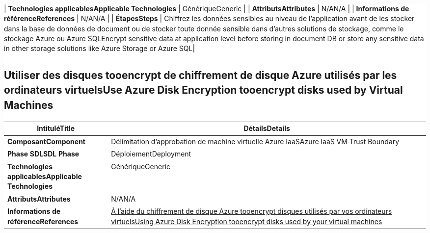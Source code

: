 | <span data-ttu-id="29a9c-385">**Technologies applicables**</span><span class="sxs-lookup"><span data-stu-id="29a9c-385">**Applicable Technologies**</span></span> | <span data-ttu-id="29a9c-386">Générique</span><span class="sxs-lookup"><span data-stu-id="29a9c-386">Generic</span></span> |
| <span data-ttu-id="29a9c-387">**Attributs**</span><span class="sxs-lookup"><span data-stu-id="29a9c-387">**Attributes**</span></span>              | <span data-ttu-id="29a9c-388">N/A</span><span class="sxs-lookup"><span data-stu-id="29a9c-388">N/A</span></span>  |
| <span data-ttu-id="29a9c-389">**Informations de référence**</span><span class="sxs-lookup"><span data-stu-id="29a9c-389">**References**</span></span>              | <span data-ttu-id="29a9c-390">N/A</span><span class="sxs-lookup"><span data-stu-id="29a9c-390">N/A</span></span>  |
| <span data-ttu-id="29a9c-391">**Étapes**</span><span class="sxs-lookup"><span data-stu-id="29a9c-391">**Steps**</span></span> | <span data-ttu-id="29a9c-392">Chiffrez les données sensibles au niveau de l’application avant de les stocker dans la base de données de document ou de stocker toute donnée sensible dans d’autres solutions de stockage, comme le stockage Azure ou Azure SQL</span><span class="sxs-lookup"><span data-stu-id="29a9c-392">Encrypt sensitive data at application level before storing in document DB or store any sensitive data in other storage solutions like Azure Storage or Azure SQL</span></span>| 

## <span data-ttu-id="29a9c-393"><a id="disk-vm"></a>Utiliser des disques tooencrypt de chiffrement de disque Azure utilisés par les ordinateurs virtuels</span><span class="sxs-lookup"><span data-stu-id="29a9c-393"><a id="disk-vm"></a>Use Azure Disk Encryption tooencrypt disks used by Virtual Machines</span></span>

| <span data-ttu-id="29a9c-394">Intitulé</span><span class="sxs-lookup"><span data-stu-id="29a9c-394">Title</span></span>                   | <span data-ttu-id="29a9c-395">Détails</span><span class="sxs-lookup"><span data-stu-id="29a9c-395">Details</span></span>      |
| ----------------------- | ------------ |
| <span data-ttu-id="29a9c-396">**Composant**</span><span class="sxs-lookup"><span data-stu-id="29a9c-396">**Component**</span></span>               | <span data-ttu-id="29a9c-397">Délimitation d’approbation de machine virtuelle Azure IaaS</span><span class="sxs-lookup"><span data-stu-id="29a9c-397">Azure IaaS VM Trust Boundary</span></span> | 
| <span data-ttu-id="29a9c-398">**Phase SDL**</span><span class="sxs-lookup"><span data-stu-id="29a9c-398">**SDL Phase**</span></span>               | <span data-ttu-id="29a9c-399">Déploiement</span><span class="sxs-lookup"><span data-stu-id="29a9c-399">Deployment</span></span> |  
| <span data-ttu-id="29a9c-400">**Technologies applicables**</span><span class="sxs-lookup"><span data-stu-id="29a9c-400">**Applicable Technologies**</span></span> | <span data-ttu-id="29a9c-401">Générique</span><span class="sxs-lookup"><span data-stu-id="29a9c-401">Generic</span></span> |
| <span data-ttu-id="29a9c-402">**Attributs**</span><span class="sxs-lookup"><span data-stu-id="29a9c-402">**Attributes**</span></span>              | <span data-ttu-id="29a9c-403">N/A</span><span class="sxs-lookup"><span data-stu-id="29a9c-403">N/A</span></span>  |
| <span data-ttu-id="29a9c-404">**Informations de référence**</span><span class="sxs-lookup"><span data-stu-id="29a9c-404">**References**</span></span>              | [<span data-ttu-id="29a9c-405">À l’aide du chiffrement de disque Azure tooencrypt disques utilisés par vos ordinateurs virtuels</span><span class="sxs-lookup"><span data-stu-id="29a9c-405">Using Azure Disk Encryption tooencrypt disks used by your virtual machines</span></span>](https://azure.microsoft.com/documentation/articles/storage-security-guide/#_using-azure-disk-encryption-to-encrypt-disks-used-by-your-virtual-machines) |
